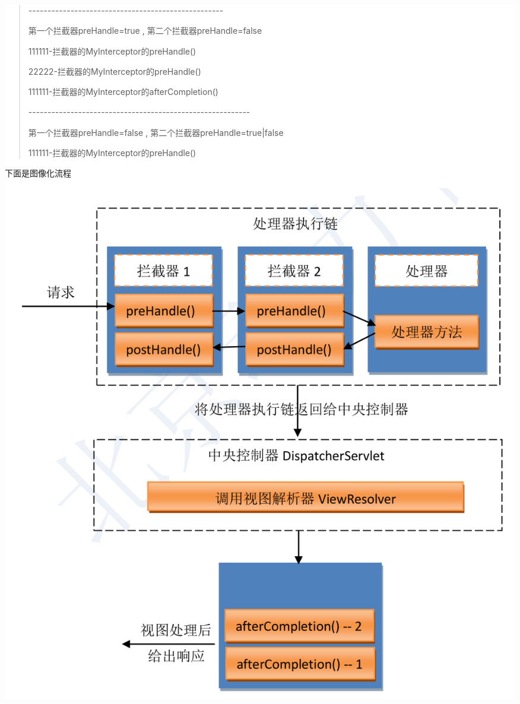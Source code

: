 >
> \---------------------------------------------------
>
> 第一个拦截器preHandle=true , 第二个拦截器preHandle=false
>
> 111111-拦截器的MyInterceptor的preHandle()
>
> 22222-拦截器的MyInterceptor的preHandle()
>
> 111111-拦截器的MyInterceptor的afterCompletion()
>
> \----------------------------------------------------------
>
> 第一个拦截器preHandle=false , 第二个拦截器preHandle=true|false
>
> 111111-拦截器的MyInterceptor的preHandle()

下面是图像化流程

![image-20220327124124170](.\SpringMVC笔记.assets\image-20220327124124170.png)
